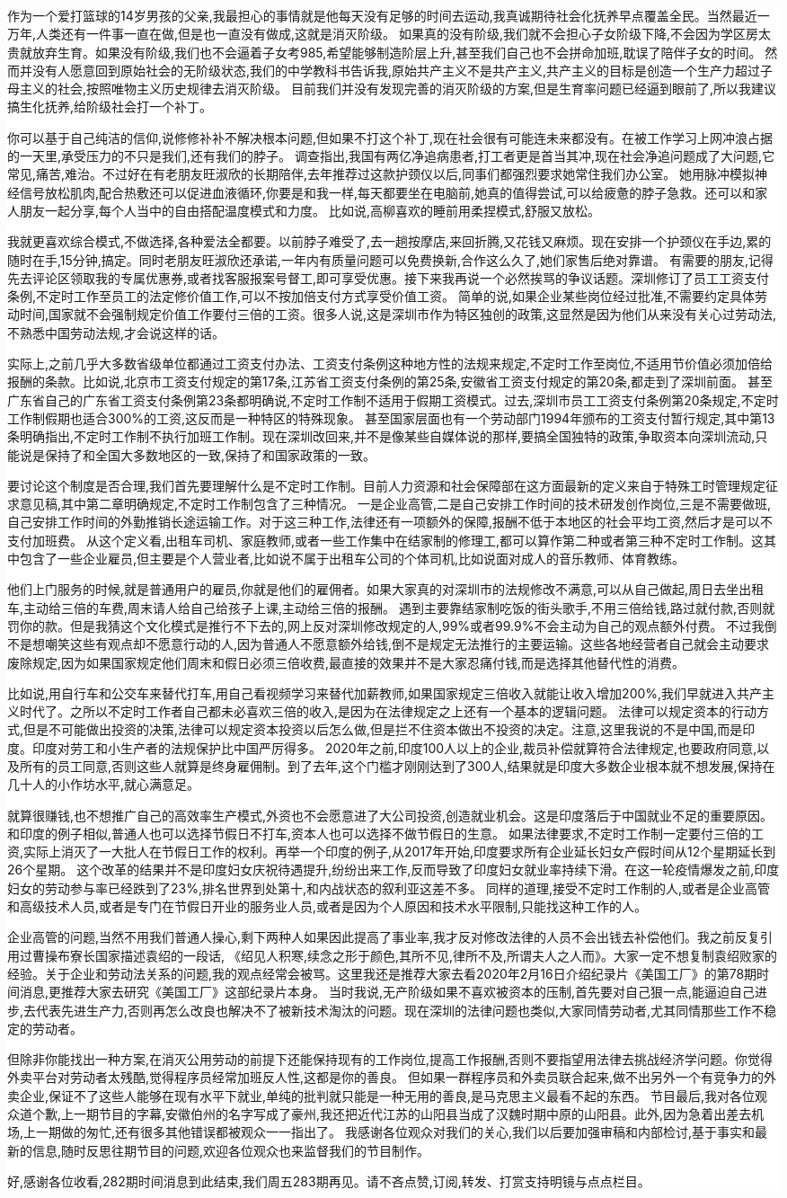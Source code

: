 作为一个爱打篮球的14岁男孩的父亲,我最担心的事情就是他每天没有足够的时间去运动,我真诚期待社会化抚养早点覆盖全民。当然最近一万年,人类还有一件事一直在做,但是也一直没有做成,这就是消灭阶级。
如果真的没有阶级,我们就不会担心子女阶级下降,不会因为学区房太贵就放弃生育。如果没有阶级,我们也不会逼着子女考985,希望能够制造阶层上升,甚至我们自己也不会拼命加班,耽误了陪伴子女的时间。
然而并没有人愿意回到原始社会的无阶级状态,我们的中学教科书告诉我,原始共产主义不是共产主义,共产主义的目标是创造一个生产力超过子母主义的社会,按照唯物主义历史规律去消灭阶级。
目前我们并没有发现完善的消灭阶级的方案,但是生育率问题已经逼到眼前了,所以我建议搞生化抚养,给阶级社会打一个补丁。

你可以基于自己纯洁的信仰,说修修补补不解决根本问题,但如果不打这个补丁,现在社会很有可能连未来都没有。在被工作学习上网冲浪占据的一天里,承受压力的不只是我们,还有我们的脖子。
调查指出,我国有两亿净追病患者,打工者更是首当其冲,现在社会净追问题成了大问题,它常见,痛苦,难治。不过好在有老朋友旺淑欣的长期陪伴,去年推荐过这款护颈仪以后,同事们都强烈要求她常住我们办公室。
她用脉冲模拟神经信号放松肌肉,配合热敷还可以促进血液循环,你要是和我一样,每天都要坐在电脑前,她真的值得尝试,可以给疲惫的脖子急救。还可以和家人朋友一起分享,每个人当中的自由搭配温度模式和力度。
比如说,高柳喜欢的睡前用柔捏模式,舒服又放松。

我就更喜欢综合模式,不做选择,各种爱法全都要。以前脖子难受了,去一趟按摩店,来回折腾,又花钱又麻烦。现在安排一个护颈仪在手边,累的随时在手,15分钟,搞定。同时老朋友旺淑欣还承诺,一年内有质量问题可以免费换新,合作这么久了,她们家售后绝对靠谱。
有需要的朋友,记得先去评论区领取我的专属优惠券,或者找客服报案号督工,即可享受优惠。接下来我再说一个必然挨骂的争议话题。深圳修订了员工工资支付条例,不定时工作至员工的法定修价值工作,可以不按加倍支付方式享受价值工资。
简单的说,如果企业某些岗位经过批准,不需要约定具体劳动时间,国家就不会强制规定价值工作要付三倍的工资。很多人说,这是深圳市作为特区独创的政策,这显然是因为他们从来没有关心过劳动法,不熟悉中国劳动法规,才会说这样的话。

实际上,之前几乎大多数省级单位都通过工资支付办法、工资支付条例这种地方性的法规来规定,不定时工作至岗位,不适用节价值必须加倍给报酬的条款。比如说,北京市工资支付规定的第17条,江苏省工资支付条例的第25条,安徽省工资支付规定的第20条,都走到了深圳前面。
甚至广东省自己的广东省工资支付条例第23条都明确说,不定时工作制不适用于假期工资模式。过去,深圳市员工工资支付条例第20条规定,不定时工作制假期也适合300%的工资,这反而是一种特区的特殊现象。
甚至国家层面也有一个劳动部门1994年颁布的工资支付暂行规定,其中第13条明确指出,不定时工作制不执行加班工作制。现在深圳改回来,并不是像某些自媒体说的那样,要搞全国独特的政策,争取资本向深圳流动,只能说是保持了和全国大多数地区的一致,保持了和国家政策的一致。

要讨论这个制度是否合理,我们首先要理解什么是不定时工作制。目前人力资源和社会保障部在这方面最新的定义来自于特殊工时管理规定征求意见稿,其中第二章明确规定,不定时工作制包含了三种情况。
一是企业高管,二是自己安排工作时间的技术研发创作岗位,三是不需要做班,自己安排工作时间的外勤推销长途运输工作。对于这三种工作,法律还有一项额外的保障,报酬不低于本地区的社会平均工资,然后才是可以不支付加班费。
从这个定义看,出租车司机、家庭教师,或者一些工作集中在结家制的修理工,都可以算作第二种或者第三种不定时工作制。这其中包含了一些企业雇员,但主要是个人营业者,比如说不属于出租车公司的个体司机,比如说面对成人的音乐教师、体育教练。

他们上门服务的时候,就是普通用户的雇员,你就是他们的雇佣者。如果大家真的对深圳市的法规修改不满意,可以从自己做起,周日去坐出租车,主动给三倍的车费,周末请人给自己给孩子上课,主动给三倍的报酬。
遇到主要靠结家制吃饭的街头歌手,不用三倍给钱,路过就付款,否则就罚你的款。但是我猜这个文化模式是推行不下去的,网上反对深圳修改规定的人,99%或者99.9%不会主动为自己的观点额外付费。
不过我倒不是想嘲笑这些有观点却不愿意行动的人,因为普通人不愿意额外给钱,倒不是规定无法推行的主要运输。这些各地经营者自己就会主动要求废除规定,因为如果国家规定他们周末和假日必须三倍收费,最直接的效果并不是大家忍痛付钱,而是选择其他替代性的消费。

比如说,用自行车和公交车来替代打车,用自己看视频学习来替代加薪教师,如果国家规定三倍收入就能让收入增加200%,我们早就进入共产主义时代了。之所以不定时工作者自己都未必喜欢三倍的收入,是因为在法律规定之上还有一个基本的逻辑问题。
法律可以规定资本的行动方式,但是不可能做出投资的决策,法律可以规定资本投资以后怎么做,但是拦不住资本做出不投资的决定。注意,这里我说的不是中国,而是印度。印度对劳工和小生产者的法规保护比中国严厉得多。
2020年之前,印度100人以上的企业,裁员补偿就算符合法律规定,也要政府同意,以及所有的员工同意,否则这些人就算是终身雇佣制。到了去年,这个门槛才刚刚达到了300人,结果就是印度大多数企业根本就不想发展,保持在几十人的小作坊水平,就心满意足。

就算很赚钱,也不想推广自己的高效率生产模式,外资也不会愿意进了大公司投资,创造就业机会。这是印度落后于中国就业不足的重要原因。和印度的例子相似,普通人也可以选择节假日不打车,资本人也可以选择不做节假日的生意。
如果法律要求,不定时工作制一定要付三倍的工资,实际上消灭了一大批人在节假日工作的权利。再举一个印度的例子,从2017年开始,印度要求所有企业延长妇女产假时间从12个星期延长到26个星期。
这个改革的结果并不是印度妇女庆祝待遇提升,纷纷出来工作,反而导致了印度妇女就业率持续下滑。在这一轮疫情爆发之前,印度妇女的劳动参与率已经跌到了23%,排名世界到处第十,和内战状态的叙利亚这差不多。
同样的道理,接受不定时工作制的人,或者是企业高管和高级技术人员,或者是专门在节假日开业的服务业人员,或者是因为个人原因和技术水平限制,只能找这种工作的人。

企业高管的问题,当然不用我们普通人操心,剩下两种人如果因此提高了事业率,我才反对修改法律的人员不会出钱去补偿他们。我之前反复引用过曹操布寮长国家描述袁绍的一段话,
《绍见人积寒,续念之形于颜色,其所不见,律所不及,所谓夫人之人而》。大家一定不想复制袁绍败家的经验。关于企业和劳动法关系的问题,我的观点经常会被骂。这里我还是推荐大家去看2020年2月16日介绍纪录片《美国工厂》的第78期时间消息,更推荐大家去研究《美国工厂》这部纪录片本身。
当时我说,无产阶级如果不喜欢被资本的压制,首先要对自己狠一点,能逼迫自己进步,去代表先进生产力,否则再怎么改良也解决不了被新技术淘汰的问题。现在深圳的法律问题也类似,大家同情劳动者,尤其同情那些工作不稳定的劳动者。

但除非你能找出一种方案,在消灭公用劳动的前提下还能保持现有的工作岗位,提高工作报酬,否则不要指望用法律去挑战经济学问题。你觉得外卖平台对劳动者太残酷,觉得程序员经常加班反人性,这都是你的善良。
但如果一群程序员和外卖员联合起来,做不出另外一个有竞争力的外卖企业,保证不了这些人能够在现有水平下就业,单纯的批判就只能是一种无用的善良,是马克思主义最看不起的东西。
节目最后,我对各位观众道个歉,上一期节目的字幕,安徽伯州的名字写成了豪州,我还把近代江苏的山阳县当成了汉魏时期中原的山阳县。此外,因为急着出差去机场,上一期做的匆忙,还有很多其他错误都被观众一一指出了。
我感谢各位观众对我们的关心,我们以后要加强审稿和内部检讨,基于事实和最新的信息,随时反思往期节目的问题,欢迎各位观众也来监督我们的节目制作。

好,感谢各位收看,282期时间消息到此结束,我们周五283期再见。请不吝点赞,订阅,转发、打赏支持明镜与点点栏目。